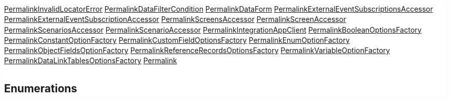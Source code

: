 [Permalink](https://console.integration.app/ref/react/index.html#datalocatorsteparrayitem)[InvalidLocatorError](https://console.integration.app/ref/react/classes/InvalidLocatorError.html) [Permalink](https://console.integration.app/ref/react/index.html#invalidlocatorerror)[DataFilterCondition](https://console.integration.app/ref/react/classes/DataFilterCondition.html) [Permalink](https://console.integration.app/ref/react/index.html#datafiltercondition)[DataForm](https://console.integration.app/ref/react/classes/DataForm.html) [Permalink](https://console.integration.app/ref/react/index.html#dataform)[ExternalEventSubscriptionsAccessor](https://console.integration.app/ref/react/classes/ExternalEventSubscriptionsAccessor.html) [Permalink](https://console.integration.app/ref/react/index.html#externaleventsubscriptionsaccessor)[ExternalEventSubscriptionAccessor](https://console.integration.app/ref/react/classes/ExternalEventSubscriptionAccessor.html) [Permalink](https://console.integration.app/ref/react/index.html#externaleventsubscriptionaccessor)[ScreensAccessor](https://console.integration.app/ref/react/classes/ScreensAccessor.html) [Permalink](https://console.integration.app/ref/react/index.html#screensaccessor)[ScreenAccessor](https://console.integration.app/ref/react/classes/ScreenAccessor.html) [Permalink](https://console.integration.app/ref/react/index.html#screenaccessor)[ScenariosAccessor](https://console.integration.app/ref/react/classes/ScenariosAccessor.html) [Permalink](https://console.integration.app/ref/react/index.html#scenariosaccessor)[ScenarioAccessor](https://console.integration.app/ref/react/classes/ScenarioAccessor.html) [Permalink](https://console.integration.app/ref/react/index.html#scenarioaccessor)[IntegrationAppClient](https://console.integration.app/ref/react/classes/IntegrationAppClient.html) [Permalink](https://console.integration.app/ref/react/index.html#integrationappclient)[BooleanOptionsFactory](https://console.integration.app/ref/react/classes/BooleanOptionsFactory.html) [Permalink](https://console.integration.app/ref/react/index.html#booleanoptionsfactory)[ConstantOptionFactory](https://console.integration.app/ref/react/classes/ConstantOptionFactory.html) [Permalink](https://console.integration.app/ref/react/index.html#constantoptionfactory)[CustomFieldOptionsFactory](https://console.integration.app/ref/react/classes/CustomFieldOptionsFactory.html) [Permalink](https://console.integration.app/ref/react/index.html#customfieldoptionsfactory)[EnumOptionFactory](https://console.integration.app/ref/react/classes/EnumOptionFactory.html) [Permalink](https://console.integration.app/ref/react/index.html#enumoptionfactory)[ObjectFieldsOptionFactory](https://console.integration.app/ref/react/classes/ObjectFieldsOptionFactory.html) [Permalink](https://console.integration.app/ref/react/index.html#objectfieldsoptionfactory)[ReferenceRecordsOptionsFactory](https://console.integration.app/ref/react/classes/ReferenceRecordsOptionsFactory.html) [Permalink](https://console.integration.app/ref/react/index.html#referencerecordsoptionsfactory)[VariableOptionFactory](https://console.integration.app/ref/react/classes/VariableOptionFactory.html) [Permalink](https://console.integration.app/ref/react/index.html#variableoptionfactory)[DataLinkTablesOptionsFactory](https://console.integration.app/ref/react/classes/DataLinkTablesOptionsFactory.html) [Permalink](https://console.integration.app/ref/react/index.html#datalinktablesoptionsfactory)

## Enumerations
